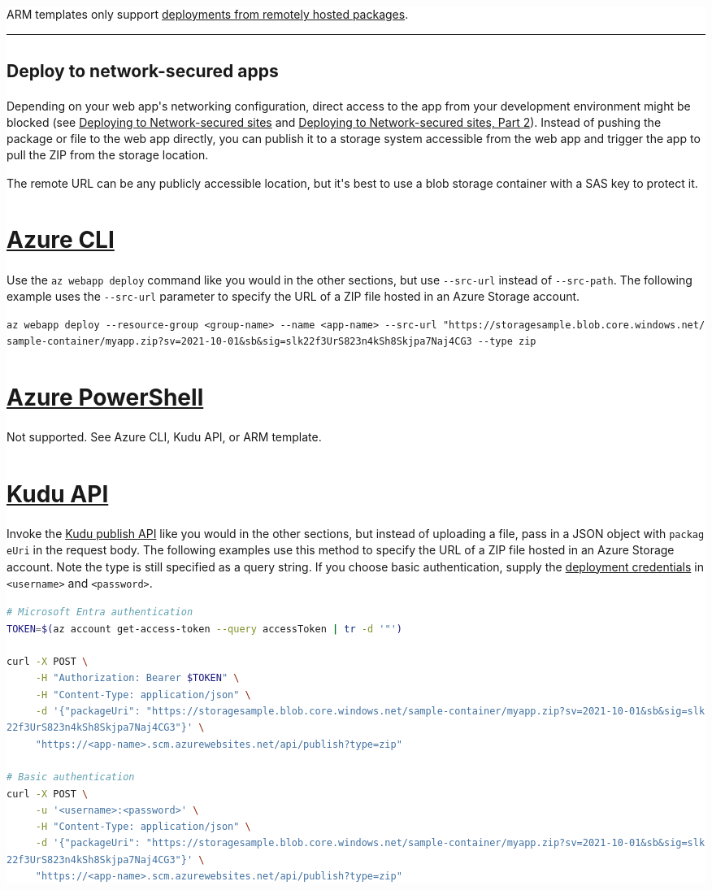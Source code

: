 ARM templates only support [deployments from remotely hosted packages](#deploy-to-network-secured-apps).

-----

## Deploy to network-secured apps

Depending on your web app's networking configuration, direct access to the app from your development environment might be blocked (see [Deploying to Network-secured sites](https://azure.github.io/AppService/2021/01/04/deploying-to-network-secured-sites.html) and [Deploying to Network-secured sites, Part 2](https://azure.github.io/AppService/2021/03/01/deploying-to-network-secured-sites-2.html)). Instead of pushing the package or file to the web app directly, you can publish it to a storage system accessible from the web app and trigger the app to pull the ZIP from the storage location.

The remote URL can be any publicly accessible location, but it's best to use a blob storage container with a SAS key to protect it.

# [Azure CLI](#tab/cli)

Use the `az webapp deploy` command like you would in the other sections, but use `--src-url` instead of `--src-path`. The following example uses the `--src-url` parameter to specify the URL of a ZIP file hosted in an Azure Storage account.

```azurecli-interactive
az webapp deploy --resource-group <group-name> --name <app-name> --src-url "https://storagesample.blob.core.windows.net/sample-container/myapp.zip?sv=2021-10-01&sb&sig=slk22f3UrS823n4kSh8Skjpa7Naj4CG3 --type zip
```

# [Azure PowerShell](#tab/powershell)

Not supported. See Azure CLI, Kudu API, or ARM template.

# [Kudu API](#tab/api)

Invoke the [Kudu publish API](#kudu-publish-api-reference) like you would in the other sections, but instead of uploading a file, pass in a JSON object with `packageUri` in the request body. The following examples use this method to specify the URL of a ZIP file hosted in an Azure Storage account. Note the type is still specified as a query string. If you choose basic authentication, supply the [deployment credentials](deploy-configure-credentials.md) in `<username>` and `<password>`.

```bash
# Microsoft Entra authentication
TOKEN=$(az account get-access-token --query accessToken | tr -d '"')

curl -X POST \
     -H "Authorization: Bearer $TOKEN" \
     -H "Content-Type: application/json" \
     -d '{"packageUri": "https://storagesample.blob.core.windows.net/sample-container/myapp.zip?sv=2021-10-01&sb&sig=slk22f3UrS823n4kSh8Skjpa7Naj4CG3"}' \
     "https://<app-name>.scm.azurewebsites.net/api/publish?type=zip"

# Basic authentication
curl -X POST \
     -u '<username>:<password>' \
     -H "Content-Type: application/json" \
     -d '{"packageUri": "https://storagesample.blob.core.windows.net/sample-container/myapp.zip?sv=2021-10-01&sb&sig=slk22f3UrS823n4kSh8Skjpa7Naj4CG3"}' \
     "https://<app-name>.scm.azurewebsites.net/api/publish?type=zip"
```
